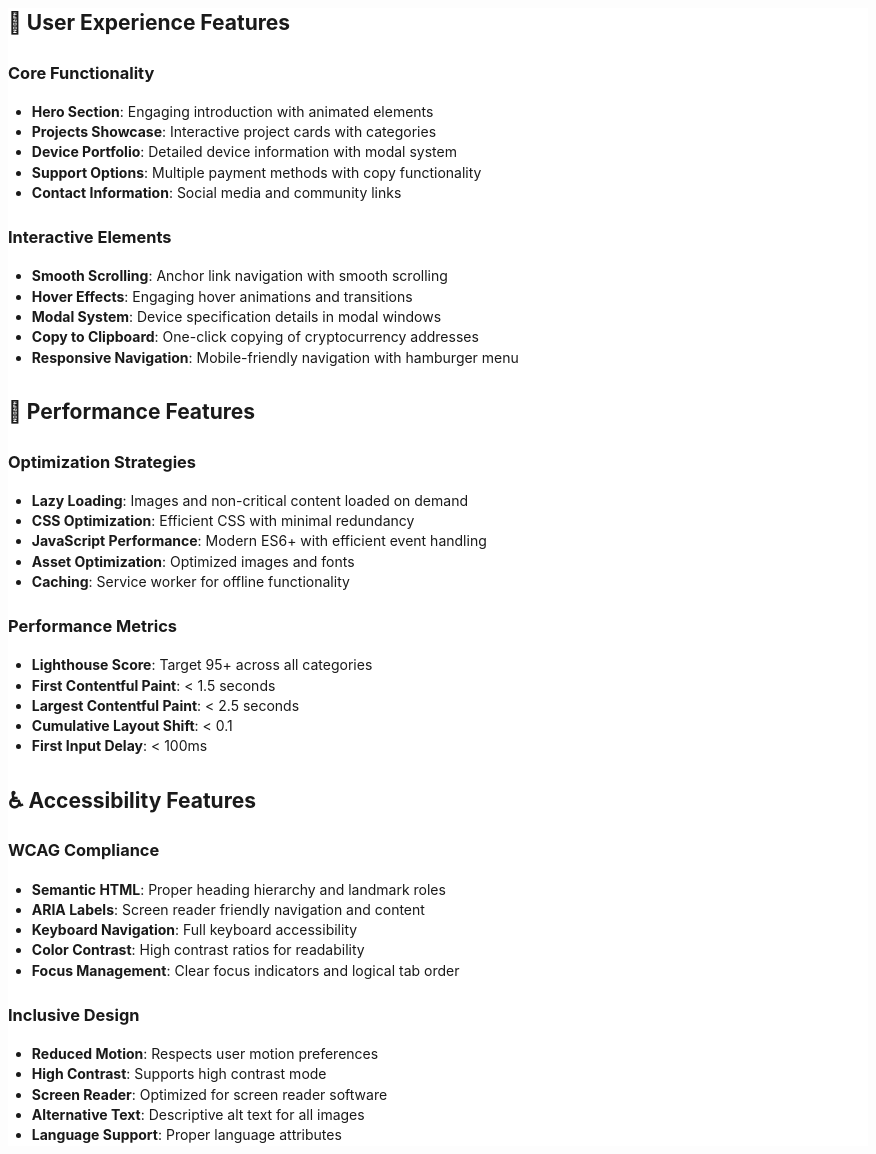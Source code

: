 ## 📱 User Experience Features

### Core Functionality
- **Hero Section**: Engaging introduction with animated elements
- **Projects Showcase**: Interactive project cards with categories
- **Device Portfolio**: Detailed device information with modal system
- **Support Options**: Multiple payment methods with copy functionality
- **Contact Information**: Social media and community links

### Interactive Elements
- **Smooth Scrolling**: Anchor link navigation with smooth scrolling
- **Hover Effects**: Engaging hover animations and transitions
- **Modal System**: Device specification details in modal windows
- **Copy to Clipboard**: One-click copying of cryptocurrency addresses
- **Responsive Navigation**: Mobile-friendly navigation with hamburger menu

## 🚀 Performance Features

### Optimization Strategies
- **Lazy Loading**: Images and non-critical content loaded on demand
- **CSS Optimization**: Efficient CSS with minimal redundancy
- **JavaScript Performance**: Modern ES6+ with efficient event handling
- **Asset Optimization**: Optimized images and fonts
- **Caching**: Service worker for offline functionality

### Performance Metrics
- **Lighthouse Score**: Target 95+ across all categories
- **First Contentful Paint**: < 1.5 seconds
- **Largest Contentful Paint**: < 2.5 seconds
- **Cumulative Layout Shift**: < 0.1
- **First Input Delay**: < 100ms

## ♿ Accessibility Features

### WCAG Compliance
- **Semantic HTML**: Proper heading hierarchy and landmark roles
- **ARIA Labels**: Screen reader friendly navigation and content
- **Keyboard Navigation**: Full keyboard accessibility
- **Color Contrast**: High contrast ratios for readability
- **Focus Management**: Clear focus indicators and logical tab order

### Inclusive Design
- **Reduced Motion**: Respects user motion preferences
- **High Contrast**: Supports high contrast mode
- **Screen Reader**: Optimized for screen reader software
- **Alternative Text**: Descriptive alt text for all images
- **Language Support**: Proper language attributes
